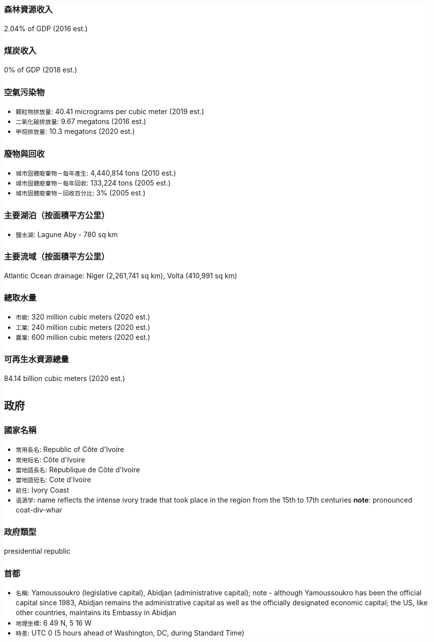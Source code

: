 ### 森林資源收入
2.04% of GDP (2016 est.)

### 煤炭收入
0% of GDP (2018 est.)

### 空氣污染物
- `顆粒物排放量`: 40.41 micrograms per cubic meter (2019 est.)
- `二氧化碳排放量`: 9.67 megatons (2016 est.)
- `甲烷排放量`: 10.3 megatons (2020 est.)

### 廢物與回收
- `城市固體廢棄物－每年產生`: 4,440,814 tons (2010 est.)
- `城市固體廢棄物－每年回收`: 133,224 tons (2005 est.)
- `城市固體廢棄物－回收百分比`: 3% (2005 est.)

### 主要湖泊（按面積平方公里）
- `鹽水湖`: Lagune Aby - 780 sq km

### 主要流域（按面積平方公里）
Atlantic Ocean drainage: Niger (2,261,741 sq km), Volta (410,991 sq km)

### 總取水量
- `市級`: 320 million cubic meters (2020 est.)
- `工業`: 240 million cubic meters (2020 est.)
- `農業`: 600 million cubic meters (2020 est.)

### 可再生水資源總量
84.14 billion cubic meters (2020 est.)

## 政府

### 國家名稱
- `常用長名`: Republic of Côte d'Ivoire
- `常用短名`: Côte d'Ivoire
- `當地語長名`: République de Côte d'Ivoire
- `當地語短名`: Cote d'Ivoire
- `前任`: Ivory Coast
- `语源学`: name reflects the intense ivory trade that took place in the region from the 15th to 17th centuries
**note**:  pronounced coat-div-whar

### 政府類型
presidential republic

### 首都
- `名稱`: Yamoussoukro (legislative capital), Abidjan (administrative capital); note - although Yamoussoukro has been the official capital since 1983, Abidjan remains the administrative capital as well as the officially designated economic capital; the US, like other countries, maintains its Embassy in Abidjan
- `地理坐標`: 6 49 N, 5 16 W
- `時差`: UTC 0 (5 hours ahead of Washington, DC, during Standard Time)